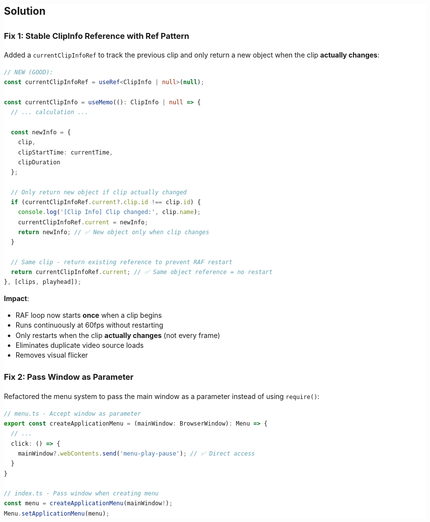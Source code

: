 ## Solution

### Fix 1: Stable ClipInfo Reference with Ref Pattern

Added a `currentClipInfoRef` to track the previous clip and only return a new object when the clip **actually changes**:

```typescript
// NEW (GOOD):
const currentClipInfoRef = useRef<ClipInfo | null>(null);

const currentClipInfo = useMemo((): ClipInfo | null => {
  // ... calculation ...
  
  const newInfo = {
    clip,
    clipStartTime: currentTime,
    clipDuration
  };
  
  // Only return new object if clip actually changed
  if (currentClipInfoRef.current?.clip.id !== clip.id) {
    console.log('[Clip Info] Clip changed:', clip.name);
    currentClipInfoRef.current = newInfo;
    return newInfo; // ✅ New object only when clip changes
  }
  
  // Same clip - return existing reference to prevent RAF restart
  return currentClipInfoRef.current; // ✅ Same object reference = no restart
}, [clips, playhead]);
```

**Impact**:
- RAF loop now starts **once** when a clip begins
- Runs continuously at 60fps without restarting
- Only restarts when the clip **actually changes** (not every frame)
- Eliminates duplicate video source loads
- Removes visual flicker

### Fix 2: Pass Window as Parameter

Refactored the menu system to pass the main window as a parameter instead of using `require()`:

```typescript
// menu.ts - Accept window as parameter
export const createApplicationMenu = (mainWindow: BrowserWindow): Menu => {
  // ...
  click: () => {
    mainWindow?.webContents.send('menu-play-pause'); // ✅ Direct access
  }
}

// index.ts - Pass window when creating menu
const menu = createApplicationMenu(mainWindow!);
Menu.setApplicationMenu(menu);
```
